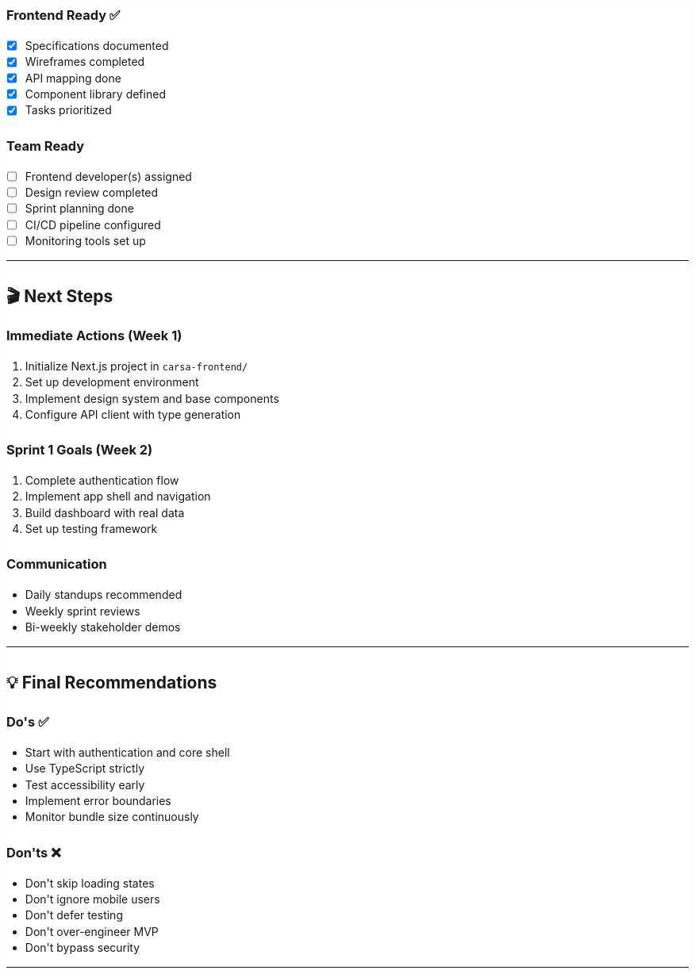 ### Frontend Ready ✅
- [x] Specifications documented
- [x] Wireframes completed
- [x] API mapping done
- [x] Component library defined
- [x] Tasks prioritized

### Team Ready
- [ ] Frontend developer(s) assigned
- [ ] Design review completed
- [ ] Sprint planning done
- [ ] CI/CD pipeline configured
- [ ] Monitoring tools set up

---

## 🎬 Next Steps

### Immediate Actions (Week 1)
1. Initialize Next.js project in `carsa-frontend/`
2. Set up development environment
3. Implement design system and base components
4. Configure API client with type generation

### Sprint 1 Goals (Week 2)
1. Complete authentication flow
2. Implement app shell and navigation
3. Build dashboard with real data
4. Set up testing framework

### Communication
- Daily standups recommended
- Weekly sprint reviews
- Bi-weekly stakeholder demos

---

## 💡 Final Recommendations

### Do's ✅
- Start with authentication and core shell
- Use TypeScript strictly
- Test accessibility early
- Implement error boundaries
- Monitor bundle size continuously

### Don'ts ❌
- Don't skip loading states
- Don't ignore mobile users
- Don't defer testing
- Don't over-engineer MVP
- Don't bypass security

---